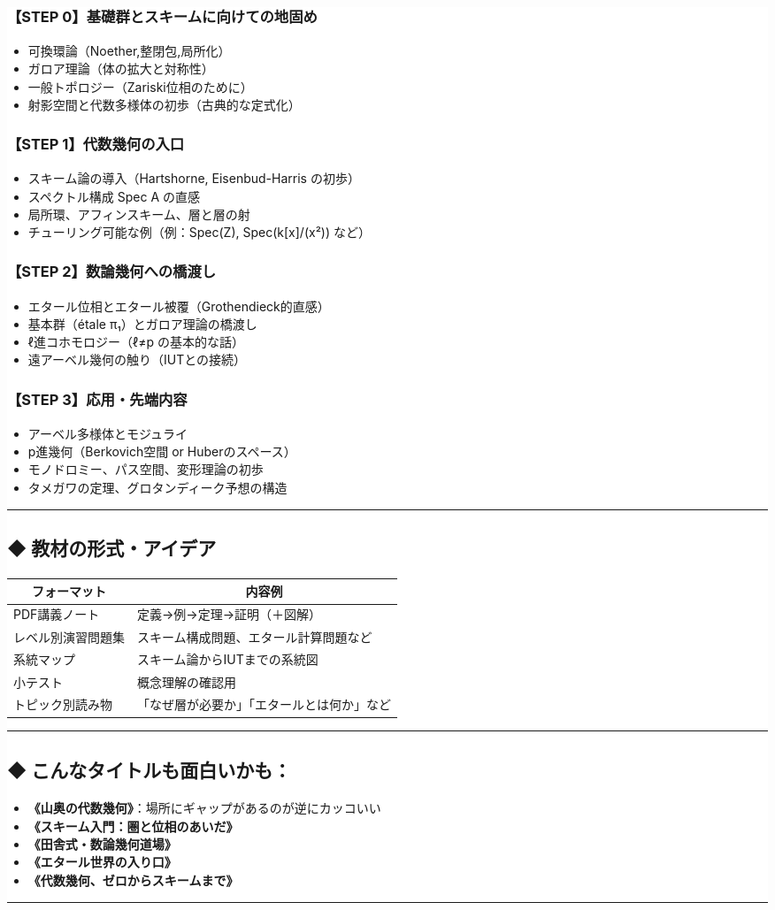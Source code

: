 ### 【STEP 0】基礎群とスキームに向けての地固め
- 可換環論（Noether,整閉包,局所化）
- ガロア理論（体の拡大と対称性）
- 一般トポロジー（Zariski位相のために）
- 射影空間と代数多様体の初歩（古典的な定式化）

### 【STEP 1】代数幾何の入口
- スキーム論の導入（Hartshorne, Eisenbud-Harris の初歩）
- スペクトル構成 Spec A の直感
- 局所環、アフィンスキーム、層と層の射
- チューリング可能な例（例：Spec(Z), Spec(k[x]/(x²)) など）

### 【STEP 2】数論幾何への橋渡し
- エタール位相とエタール被覆（Grothendieck的直感）
- 基本群（étale π₁）とガロア理論の橋渡し
- ℓ進コホモロジー（ℓ≠p の基本的な話）
- 遠アーベル幾何の触り（IUTとの接続）

### 【STEP 3】応用・先端内容
- アーベル多様体とモジュライ
- p進幾何（Berkovich空間 or Huberのスペース）
- モノドロミー、パス空間、変形理論の初歩
- タメガワの定理、グロタンディーク予想の構造

---

## ◆ 教材の形式・アイデア

| フォーマット | 内容例 |
|---|---|
| PDF講義ノート | 定義→例→定理→証明（＋図解）|
| レベル別演習問題集 | スキーム構成問題、エタール計算問題など|
| 系統マップ | スキーム論からIUTまでの系統図|
| 小テスト | 概念理解の確認用|
| トピック別読み物 | 「なぜ層が必要か」「エタールとは何か」など|

---

## ◆ こんなタイトルも面白いかも：

- **《山奥の代数幾何》**：場所にギャップがあるのが逆にカッコいい
- **《スキーム入門：圏と位相のあいだ》**
- **《田舎式・数論幾何道場》**
- **《エタール世界の入り口》**
- **《代数幾何、ゼロからスキームまで》**

---
